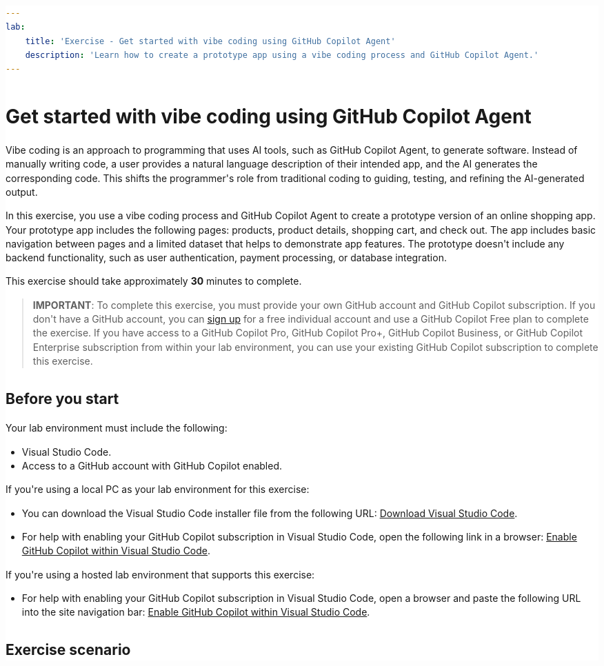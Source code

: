 ```yaml
---
lab:
    title: 'Exercise - Get started with vibe coding using GitHub Copilot Agent'
    description: 'Learn how to create a prototype app using a vibe coding process and GitHub Copilot Agent.'
---
```


# Get started with vibe coding using GitHub Copilot Agent

Vibe coding is an approach to programming that uses AI tools, such as GitHub Copilot Agent, to generate software. Instead of manually writing code, a user provides a natural language description of their intended app, and the AI generates the corresponding code. This shifts the programmer's role from traditional coding to guiding, testing, and refining the AI-generated output.

In this exercise, you use a vibe coding process and GitHub Copilot Agent to create a prototype version of an online shopping app. Your prototype app includes the following pages: products, product details, shopping cart, and check out. The app includes basic navigation between pages and a limited dataset that helps to demonstrate app features. The prototype doesn't include any backend functionality, such as user authentication, payment processing, or database integration.

This exercise should take approximately **30** minutes to complete.

> **IMPORTANT**: To complete this exercise, you must provide your own GitHub account and GitHub Copilot subscription. If you don't have a GitHub account, you can <a href="https://github.com/" target="_blank">sign up</a> for a free individual account and use a GitHub Copilot Free plan to complete the exercise. If you have access to a GitHub Copilot Pro, GitHub Copilot Pro+, GitHub Copilot Business, or GitHub Copilot Enterprise subscription from within your lab environment, you can use your existing GitHub Copilot subscription to complete this exercise.

## Before you start

Your lab environment must include the following:

- Visual Studio Code.
- Access to a GitHub account with GitHub Copilot enabled.

If you're using a local PC as your lab environment for this exercise:

- You can download the Visual Studio Code installer file from the following URL: <a href="https://code.visualstudio.com/download" target="_blank">Download Visual Studio Code</a>.

- For help with enabling your GitHub Copilot subscription in Visual Studio Code, open the following link in a browser: <a href="https://go.microsoft.com/fwlink/?linkid=2320158" target="_blank">Enable GitHub Copilot within Visual Studio Code</a>.

If you're using a hosted lab environment that supports this exercise:

- For help with enabling your GitHub Copilot subscription in Visual Studio Code, open a browser and paste the following URL into the site navigation bar: <a href="https://go.microsoft.com/fwlink/?linkid=2320158" target="_blank">Enable GitHub Copilot within Visual Studio Code</a>.

## Exercise scenario
